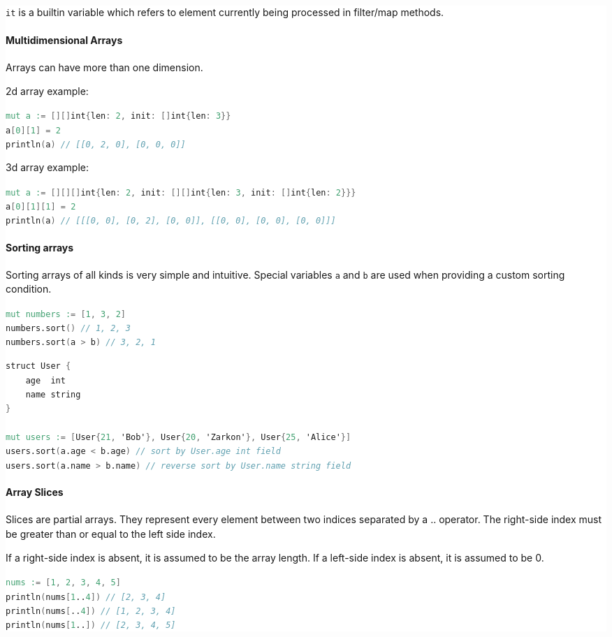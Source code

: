 `it` is a builtin variable which refers to element currently being processed in filter/map methods.

#### Multidimensional Arrays

Arrays can have more than one dimension.

2d array example:
```v
mut a := [][]int{len: 2, init: []int{len: 3}}
a[0][1] = 2
println(a) // [[0, 2, 0], [0, 0, 0]]
```

3d array example:
```v
mut a := [][][]int{len: 2, init: [][]int{len: 3, init: []int{len: 2}}}
a[0][1][1] = 2
println(a) // [[[0, 0], [0, 2], [0, 0]], [[0, 0], [0, 0], [0, 0]]]
```

#### Sorting arrays

Sorting arrays of all kinds is very simple and intuitive. Special variables `a` and `b`
are used when providing a custom sorting condition.

```v
mut numbers := [1, 3, 2]
numbers.sort() // 1, 2, 3
numbers.sort(a > b) // 3, 2, 1
```

```v nofmt
struct User {
	age  int
	name string
}

mut users := [User{21, 'Bob'}, User{20, 'Zarkon'}, User{25, 'Alice'}]
users.sort(a.age < b.age) // sort by User.age int field
users.sort(a.name > b.name) // reverse sort by User.name string field
```

#### Array Slices

Slices are partial arrays. They represent every element between two indices
separated by a .. operator. The right-side index must be greater than or equal
to the left side index.

If a right-side index is absent, it is assumed to be the array length. If a
left-side index is absent, it is assumed to be 0.

```v
nums := [1, 2, 3, 4, 5]
println(nums[1..4]) // [2, 3, 4]
println(nums[..4]) // [1, 2, 3, 4]
println(nums[1..]) // [2, 3, 4, 5]
```

